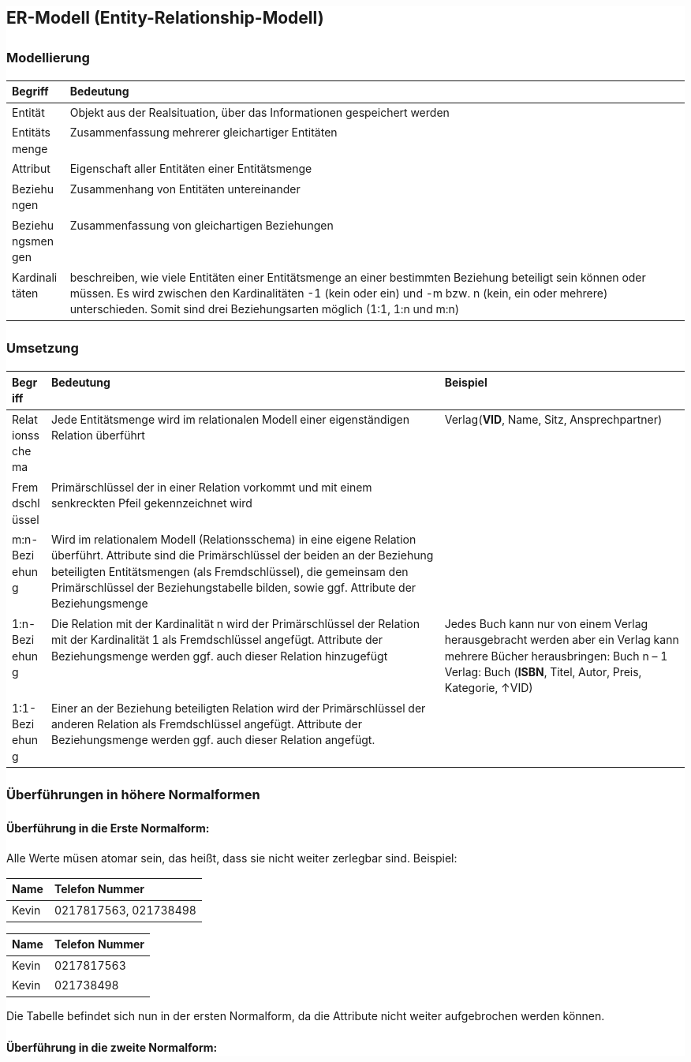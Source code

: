 ## ER-Modell (Entity-Relationship-Modell)

### Modellierung

|Begriff|Bedeutung|
|:---|:---|
|Entität|Objekt aus der Realsituation, über das Informationen gespeichert werden|
|Entitätsmenge| Zusammenfassung mehrerer gleichartiger Entitäten|
|Attribut|Eigenschaft aller Entitäten einer Entitätsmenge|
|Beziehungen|Zusammenhang von Entitäten untereinander|
|Beziehungsmengen|Zusammenfassung von gleichartigen Beziehungen|
|Kardinalitäten|beschreiben, wie viele Entitäten einer Entitätsmenge an einer bestimmten Beziehung beteiligt sein können oder müssen. Es wird zwischen den Kardinalitäten -1 (kein oder ein) und -m bzw. n (kein, ein oder mehrere) unterschieden. Somit sind drei Beziehungsarten möglich (1:1, 1:n und m:n)|

### Umsetzung

|Begriff|Bedeutung|Beispiel|
|:---|:---|:---|
|Relationsschema|Jede Entitätsmenge wird im relationalen Modell einer eigenständigen Relation überführt|Verlag(**VID**, Name, Sitz, Ansprechpartner)|
|Fremdschlüssel|Primärschlüssel der in einer Relation vorkommt und mit einem senkreckten Pfeil gekennzeichnet wird|
|m:n-Beziehung|Wird im relationalem Modell (Relationsschema) in eine eigene Relation überführt. Attribute sind die Primärschlüssel der beiden an der Beziehung beteiligten Entitätsmengen (als Fremdschlüssel), die gemeinsam den Primärschlüssel der Beziehungstabelle bilden, sowie ggf. Attribute der Beziehungsmenge||
|1:n-Beziehung|Die Relation mit der Kardinalität n wird der Primärschlüssel der Relation mit der Kardinalität 1 als Fremdschlüssel angefügt. Attribute der Beziehungsmenge werden ggf. auch dieser Relation hinzugefügt| Jedes Buch kann nur von einem Verlag herausgebracht werden aber ein Verlag kann mehrere Bücher herausbringen: Buch n – 1 Verlag: Buch (**ISBN**, Titel, Autor, Preis, Kategorie, ↑VID)|
|1:1-Beziehung|Einer an der Beziehung beteiligten Relation wird der Primärschlüssel der anderen Relation als Fremdschlüssel angefügt. Attribute der Beziehungsmenge werden ggf. auch dieser Relation angefügt.||


### Überführungen in höhere Normalformen 

#### Überführung in die Erste Normalform:

Alle Werte müsen atomar sein, das heißt, dass sie nicht weiter zerlegbar sind. Beispiel:

|Name|Telefon Nummer|
|:---|:---|
|Kevin|0217817563, 021738498|

|Name|Telefon Nummer|
|:---|:---|
|Kevin|0217817563|
|Kevin|021738498|

Die Tabelle befindet sich nun in der ersten Normalform, da die Attribute nicht weiter aufgebrochen werden können.

#### Überführung in die zweite Normalform:
